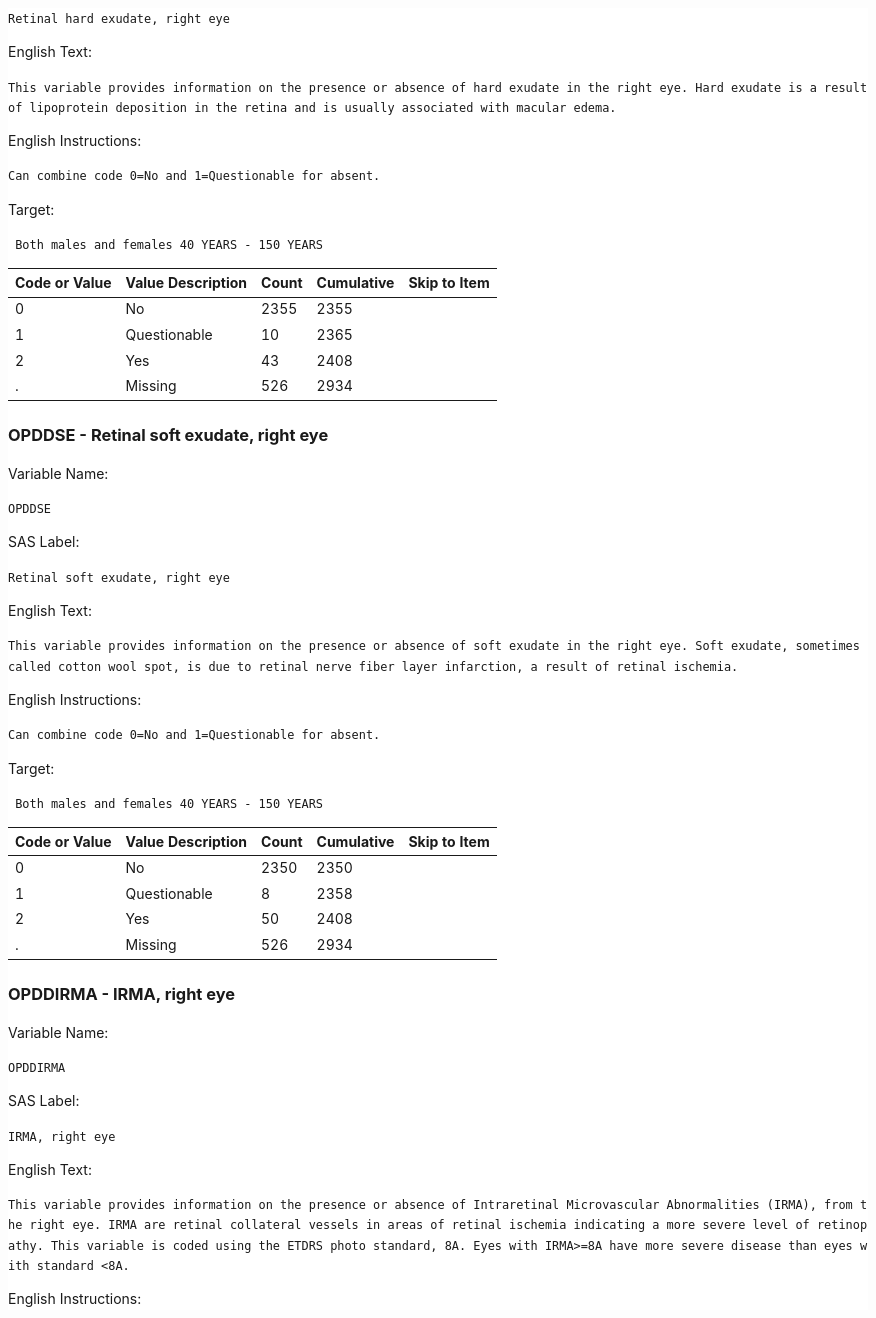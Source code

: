     Retinal hard exudate, right eye
English Text:

    This variable provides information on the presence or absence of hard exudate in the right eye. Hard exudate is a result of lipoprotein deposition in the retina and is usually associated with macular edema.
English Instructions:

    Can combine code 0=No and 1=Questionable for absent.
Target:

     Both males and females 40 YEARS - 150 YEARS
Code or Value | Value Description | Count | Cumulative | Skip to Item  
---|---|---|---|---  
0 | No | 2355 | 2355 |   
1 | Questionable | 10 | 2365 |   
2 | Yes | 43 | 2408 |   
. | Missing | 526 | 2934 |   
  
### OPDDSE - Retinal soft exudate, right eye

Variable Name:

    OPDDSE
SAS Label:

    Retinal soft exudate, right eye
English Text:

    This variable provides information on the presence or absence of soft exudate in the right eye. Soft exudate, sometimes called cotton wool spot, is due to retinal nerve fiber layer infarction, a result of retinal ischemia.
English Instructions:

    Can combine code 0=No and 1=Questionable for absent.
Target:

     Both males and females 40 YEARS - 150 YEARS
Code or Value | Value Description | Count | Cumulative | Skip to Item  
---|---|---|---|---  
0 | No | 2350 | 2350 |   
1 | Questionable | 8 | 2358 |   
2 | Yes | 50 | 2408 |   
. | Missing | 526 | 2934 |   
  
### OPDDIRMA - IRMA, right eye

Variable Name:

    OPDDIRMA
SAS Label:

    IRMA, right eye
English Text:

    This variable provides information on the presence or absence of Intraretinal Microvascular Abnormalities (IRMA), from the right eye. IRMA are retinal collateral vessels in areas of retinal ischemia indicating a more severe level of retinopathy. This variable is coded using the ETDRS photo standard, 8A. Eyes with IRMA>=8A have more severe disease than eyes with standard <8A.
English Instructions:
